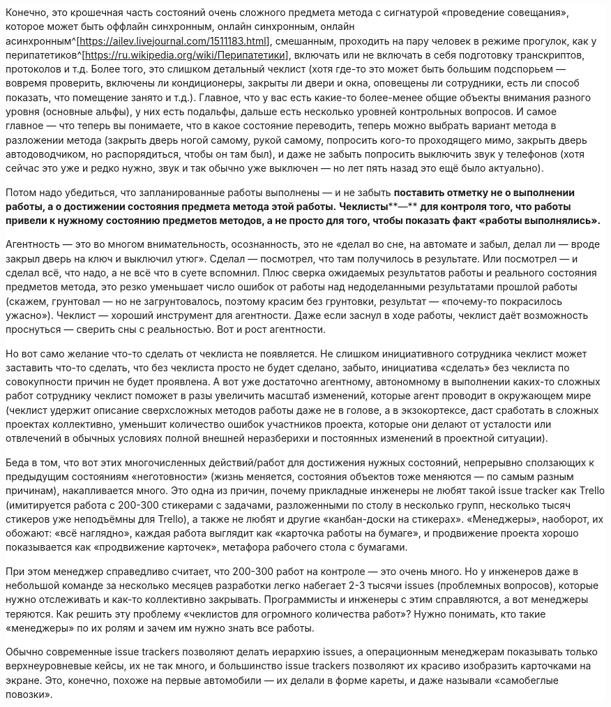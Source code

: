 Конечно, это крошечная часть состояний очень сложного предмета метода с сигнатурой «проведение совещания», которое может быть оффлайн синхронным, онлайн синхронным, онлайн асинхронным^[<https://ailev.livejournal.com/1511183.html>], смешанным, проходить на пару человек в режиме прогулок, как у перипатетиков^[<https://ru.wikipedia.org/wiki/Перипатетики>], включать или не включать в себя подготовку транскриптов, протоколов и т.д. Более того, это слишком детальный чеклист (хотя где-то это может быть большим подспорьем — вовремя проверить, включены ли кондиционеры, закрыты ли двери и окна, оповещены ли сотрудники, есть ли способ показать, что помещение занято и т.д.). Главное, что у вас есть какие-то более-менее общие объекты внимания разного уровня (основные альфы), у них есть подальфы, дальше есть несколько уровней контрольных вопросов. И самое главное — что теперь вы понимаете, что в какое состояние переводить, теперь можно выбрать вариант метода в разложении метода (закрыть дверь ногой самому, рукой самому, попросить кого-то проходящего мимо, закрыть дверь автодоводчиком, но распорядиться, чтобы он там был), и даже не забыть попросить выключить звук у телефонов (хотя сейчас это уже и редко нужно, звук и так обычно уже выключен — но лет пять назад это ещё было актуально).

Потом надо убедиться, что запланированные работы выполнены — и не забыть **поставить отметку не о выполнении работы, а о достижении состояния предмета метода этой работы.** **Чеклисты****—** **для контроля того, что работы привели к нужному состоянию предметов методов, а не просто для того, чтобы показать факт «работы выполнялись».**

Агентность — это во многом внимательность, осознанность, это не «делал во сне, на автомате и забыл, делал ли — вроде закрыл дверь на ключ и выключил утюг». Сделал — посмотрел, что там получилось в результате. Или посмотрел — и сделал всё, что надо, а не всё что в суете вспомнил. Плюс сверка ожидаемых результатов работы и реального состояния предметов метода, это резко уменьшает число ошибок от работы над недоделанными результатами прошлой работы (скажем, грунтовал — но не загрунтовалось, поэтому красим без грунтовки, результат — «почему-то покрасилось ужасно»). Чеклист — хороший инструмент для агентности. Даже если заснул в ходе работы, чеклист даёт возможность проснуться — сверить сны с реальностью. Вот и рост агентности.

Но вот само желание что-то сделать от чеклиста не появляется. Не слишком инициативного сотрудника чеклист может заставить что-то сделать, что без чеклиста просто не будет сделано, забыто, инициатива «сделать» без чеклиста по совокупности причин не будет проявлена. А вот уже достаточно агентному, автономному в выполнении каких-то сложных работ сотруднику чеклист поможет в разы увеличить масштаб изменений, которые агент проводит в окружающем мире (чеклист удержит описание сверхсложных методов работы даже не в голове, а в экзокортексе, даст сработать в сложных проектах коллективно, уменьшит количество ошибок участников проекта, которые они делают от усталости или отвлечений в обычных условиях полной внешней неразберихи и постоянных изменений в проектной ситуации).

Беда в том, что вот этих многочисленных действий/работ для достижения нужных состояний, непрерывно сползающих к предыдущим состояниям «неготовности» (жизнь меняется, состояния объектов тоже меняются — по самым разным причинам), накапливается много. Это одна из причин, почему прикладные инженеры не любят такой issue tracker как Trello (имитируется работа с 200-300 стикерами с задачами, разложенными по столу в несколько групп, несколько тысяч стикеров уже неподъёмны для Trello), а также не любят и другие «канбан-доски на стикерах». «Менеджеры», наоборот, их обожают: «всё наглядно», каждая работа выглядит как «карточка работы на бумаге», и продвижение проекта хорошо показывается как «продвижение карточек», метафора рабочего стола с бумагами.

При этом менеджер справедливо считает, что 200-300 работ на контроле — это очень много. Но у инженеров даже в небольшой команде за несколько месяцев разработки легко набегает 2-3 тысячи issues (проблемных вопросов), которые нужно отслеживать и как-то коллективно закрывать. Программисты и инженеры с этим справляются, а вот менеджеры теряются. Как решить эту проблему «чеклистов для огромного количества работ»? Нужно понимать, кто такие «менеджеры» по их ролям и зачем им нужно знать все работы.

Обычно современные issue trackers позволяют делать иерархию issues, а операционным менеджерам показывать только верхнеуровневые кейсы, их не так много, и большинство issue trackers позволяют их красиво изобразить карточками на экране. Это, конечно, похоже на первые автомобили — их делали в форме кареты, и даже называли «самобеглые повозки».
